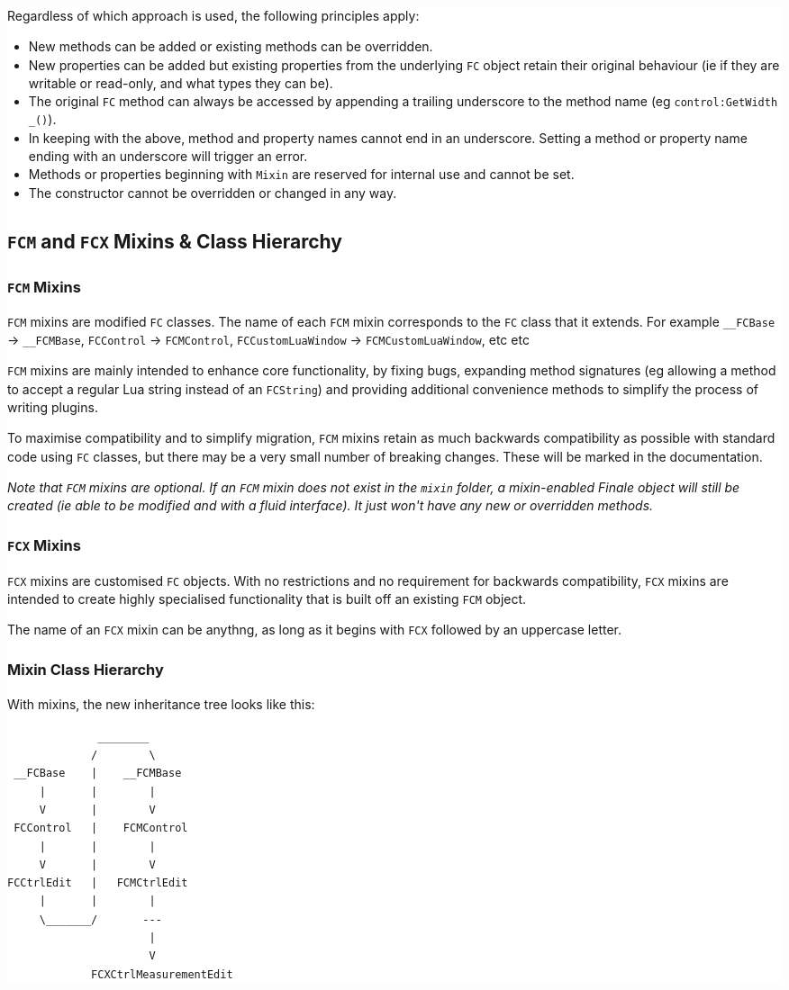 Regardless of which approach is used, the following principles apply:
- New methods can be added or existing methods can be overridden.
- New properties can be added but existing properties from the underlying `FC` object retain their original behaviour (ie if they are writable or read-only, and what types they can be).
- The original `FC` method can always be accessed by appending a trailing underscore to the method name (eg `control:GetWidth_()`).
- In keeping with the above, method and property names cannot end in an underscore. Setting a method or property name ending with an underscore will trigger an error.
- Methods or properties beginning with `Mixin` are reserved for internal use and cannot be set.
- The constructor cannot be overridden or changed in any way.


## `FCM` and `FCX` Mixins & Class Hierarchy

### `FCM` Mixins
`FCM` mixins are modified `FC` classes. The name of each `FCM` mixin corresponds to the `FC` class that it extends. For example `__FCBase` -> `__FCMBase`, `FCControl` -> `FCMControl`, `FCCustomLuaWindow` -> `FCMCustomLuaWindow`, etc etc

`FCM` mixins are mainly intended to enhance core functionality, by fixing bugs, expanding method signatures (eg allowing a method to accept a regular Lua string instead of an `FCString`) and providing additional convenience methods to simplify the process of writing plugins.

To maximise compatibility and to simplify migration, `FCM` mixins retain as much backwards compatibility as possible with standard code using `FC` classes, but there may be a very small number of breaking changes. These will be marked in the documentation.

*Note that `FCM` mixins are optional. If an `FCM` mixin does not exist in the `mixin` folder, a mixin-enabled Finale object will still be created (ie able to be modified and with a fluid interface). It just won't have any new or overridden methods.*

### `FCX` Mixins
`FCX` mixins are customised `FC` objects. With no restrictions and no requirement for backwards compatibility, `FCX` mixins are intended to create highly specialised functionality that is built off an existing `FCM` object.

The name of an `FCX` mixin can be anythng, as long as it begins with `FCX` followed by an uppercase letter.

### Mixin Class Hierarchy
With mixins, the new inheritance tree looks like this:

```
              ________
             /        \
 __FCBase    |    __FCMBase
     |       |        |
     V       |        V
 FCControl   |    FCMControl
     |       |        |
     V       |        V
FCCtrlEdit   |   FCMCtrlEdit
     |       |        |
     \_______/       ---
                      |
                      V
             FCXCtrlMeasurementEdit
```
